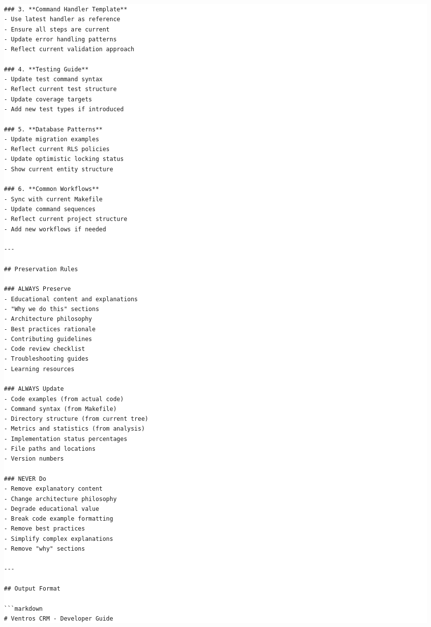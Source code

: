 ```
### 3. **Command Handler Template**
- Use latest handler as reference
- Ensure all steps are current
- Update error handling patterns
- Reflect current validation approach

### 4. **Testing Guide**
- Update test command syntax
- Reflect current test structure
- Update coverage targets
- Add new test types if introduced

### 5. **Database Patterns**
- Update migration examples
- Reflect current RLS policies
- Update optimistic locking status
- Show current entity structure

### 6. **Common Workflows**
- Sync with current Makefile
- Update command sequences
- Reflect current project structure
- Add new workflows if needed

---

## Preservation Rules

### ALWAYS Preserve
- Educational content and explanations
- "Why we do this" sections
- Architecture philosophy
- Best practices rationale
- Contributing guidelines
- Code review checklist
- Troubleshooting guides
- Learning resources

### ALWAYS Update
- Code examples (from actual code)
- Command syntax (from Makefile)
- Directory structure (from current tree)
- Metrics and statistics (from analysis)
- Implementation status percentages
- File paths and locations
- Version numbers

### NEVER Do
- Remove explanatory content
- Change architecture philosophy
- Degrade educational value
- Break code example formatting
- Remove best practices
- Simplify complex explanations
- Remove "why" sections

---

## Output Format

```markdown
# Ventros CRM - Developer Guide

```